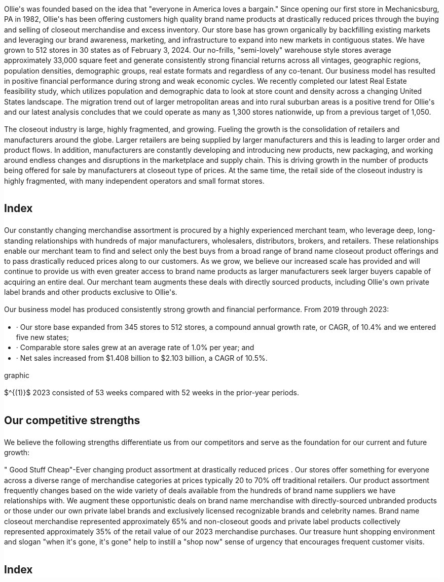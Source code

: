 <p>Ollie's was founded based on the idea that "everyone in America loves a bargain." Since opening our first store in Mechanicsburg, PA in 1982, Ollie's has been offering customers high quality brand name products at drastically reduced prices through the buying and selling of closeout merchandise and excess inventory. Our store base has grown organically by backfilling existing markets and leveraging our brand awareness, marketing, and infrastructure to expand into new markets in contiguous states. We have grown to 512 stores in 30 states as of February 3, 2024. Our no-frills, "semi-lovely" warehouse style stores average approximately 33,000 square feet and generate consistently strong financial returns across all vintages, geographic regions, population densities, demographic groups, real estate formats and regardless of any co-tenant. Our business model has resulted in positive financial performance during strong and weak economic cycles. We recently completed our latest Real Estate feasibility study, which utilizes population and demographic data to look at store count and density across a changing United States landscape. The migration trend out of larger metropolitan areas and into rural suburban areas is a positive trend for Ollie's and our latest analysis concludes that we could operate as many as 1,300 stores nationwide, up from a previous target of 1,050.</p>
<p>The closeout industry is large, highly fragmented, and growing. Fueling the growth is the consolidation of retailers and manufacturers around the globe. Larger retailers are being supplied by larger manufacturers and this is leading to larger order and product flows. In addition, manufacturers are constantly developing and introducing new products, new packaging, and working around endless changes and disruptions in the marketplace and supply chain. This is driving growth in the number of products being offered for sale by manufacturers at closeout type of prices. At the same time, the retail side of the closeout industry is highly fragmented, with many independent operators and small format stores.</p>
<h2>Index</h2>
<p>Our constantly changing merchandise assortment is procured by a highly experienced merchant team, who leverage deep, long-standing relationships with hundreds of major manufacturers, wholesalers, distributors, brokers, and retailers. These relationships enable our merchant team to find and select only the best buys from a broad range of brand name closeout product offerings and to pass drastically reduced prices along to our customers. As we grow, we believe our increased scale has provided and will continue to provide us with even greater access to brand name products as larger manufacturers seek larger buyers capable of acquiring an entire deal. Our merchant team augments these deals with directly sourced products, including Ollie's own private label brands and other products exclusive to Ollie's.</p>
<p>Our business model has produced consistently strong growth and financial performance. From 2019 through 2023:</p>
<ul>
<li>· Our store base expanded from 345 stores to 512 stores, a compound annual growth rate, or CAGR, of 10.4% and we entered five new states;</li>
<li>· Comparable store sales grew at an average rate of 1.0% per year; and</li>
<li>· Net sales increased from $1.408 billion to $2.103 billion, a CAGR of 10.5%.</li>
</ul>
<p>graphic</p>
<p>$^{(1)}$ 2023 consisted of 53 weeks compared with 52 weeks in the prior-year periods.</p>
<h2>Our competitive strengths</h2>
<p>We believe the following strengths differentiate us from our competitors and serve as the foundation for our current and future growth:</p>
<p>" Good Stuff Cheap"-Ever changing product assortment at drastically reduced prices . Our stores offer something for everyone across a diverse range of merchandise categories at prices typically 20 to 70% off traditional retailers. Our product assortment frequently changes based on the wide variety of deals available from the hundreds of brand name suppliers we have relationships with. We augment these opportunistic deals on brand name merchandise with directly-sourced unbranded products or those under our own private label brands and exclusively licensed recognizable brands and celebrity names. Brand name closeout merchandise represented approximately 65% and non-closeout goods and private label products collectively represented approximately 35% of the retail value of our 2023 merchandise purchases. Our treasure hunt shopping environment and slogan "when it's gone, it's gone" help to instill a "shop now" sense of urgency that encourages frequent customer visits.</p>
<h2>Index</h2>